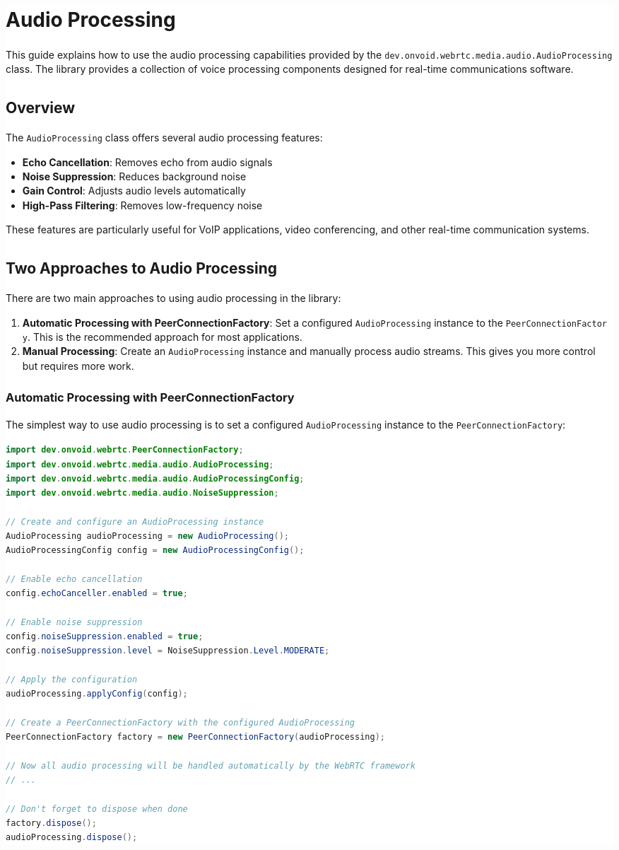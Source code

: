 # Audio Processing

This guide explains how to use the audio processing capabilities provided by the `dev.onvoid.webrtc.media.audio.AudioProcessing` class. The library provides a collection of voice processing components designed for real-time communications software.

## Overview

The `AudioProcessing` class offers several audio processing features:

- **Echo Cancellation**: Removes echo from audio signals
- **Noise Suppression**: Reduces background noise
- **Gain Control**: Adjusts audio levels automatically
- **High-Pass Filtering**: Removes low-frequency noise

These features are particularly useful for VoIP applications, video conferencing, and other real-time communication systems.

## Two Approaches to Audio Processing

There are two main approaches to using audio processing in the library:

1. **Automatic Processing with PeerConnectionFactory**: Set a configured `AudioProcessing` instance to the `PeerConnectionFactory`. This is the recommended approach for most applications.
2. **Manual Processing**: Create an `AudioProcessing` instance and manually process audio streams. This gives you more control but requires more work.

### Automatic Processing with PeerConnectionFactory

The simplest way to use audio processing is to set a configured `AudioProcessing` instance to the `PeerConnectionFactory`:

```java
import dev.onvoid.webrtc.PeerConnectionFactory;
import dev.onvoid.webrtc.media.audio.AudioProcessing;
import dev.onvoid.webrtc.media.audio.AudioProcessingConfig;
import dev.onvoid.webrtc.media.audio.NoiseSuppression;

// Create and configure an AudioProcessing instance
AudioProcessing audioProcessing = new AudioProcessing();
AudioProcessingConfig config = new AudioProcessingConfig();

// Enable echo cancellation
config.echoCanceller.enabled = true;

// Enable noise suppression
config.noiseSuppression.enabled = true;
config.noiseSuppression.level = NoiseSuppression.Level.MODERATE;

// Apply the configuration
audioProcessing.applyConfig(config);

// Create a PeerConnectionFactory with the configured AudioProcessing
PeerConnectionFactory factory = new PeerConnectionFactory(audioProcessing);

// Now all audio processing will be handled automatically by the WebRTC framework
// ...

// Don't forget to dispose when done
factory.dispose();
audioProcessing.dispose();
```
